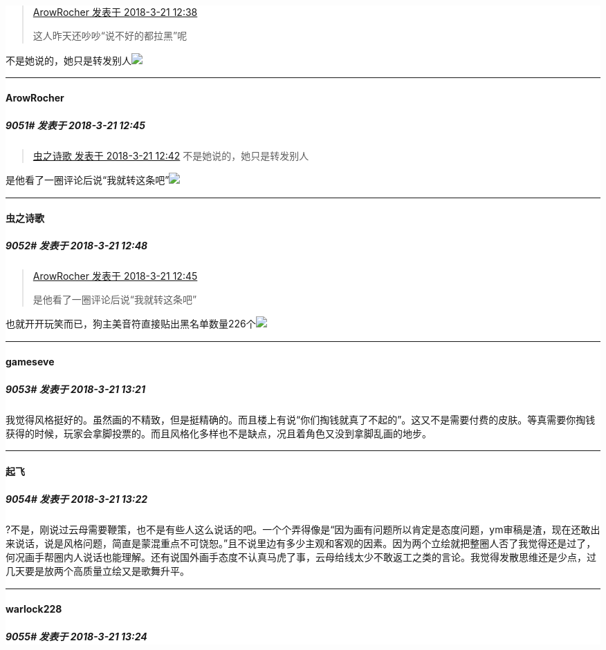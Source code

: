 
<blockquote><a href="httphttps://bbs.saraba1st.com/2b/forum.php?mod=redirect&amp;goto=findpost&amp;pid=38920098&amp;ptid=1471785" target="_blank">ArowRocher 发表于 2018-3-21 12:38</a>

这人昨天还吵吵“说不好的都拉黑”呢</blockquote>
不是她说的，她只是转发别人<img src="https://static.saraba1st.com/image/smiley/face2017/067.png" referrerpolicy="no-referrer">


*****

####  ArowRocher  
##### 9051#       发表于 2018-3-21 12:45


<blockquote><a href="httphttps://bbs.saraba1st.com/2b/forum.php?mod=redirect&amp;goto=findpost&amp;pid=38920139&amp;ptid=1471785" target="_blank">虫之诗歌 发表于 2018-3-21 12:42</a>
不是她说的，她只是转发别人</blockquote>
是他看了一圈评论后说“我就转这条吧”<img src="https://static.saraba1st.com/image/smiley/face2017/048.png" referrerpolicy="no-referrer">


*****

####  虫之诗歌  
##### 9052#       发表于 2018-3-21 12:48


<blockquote><a href="httphttps://bbs.saraba1st.com/2b/forum.php?mod=redirect&amp;goto=findpost&amp;pid=38920172&amp;ptid=1471785" target="_blank">ArowRocher 发表于 2018-3-21 12:45</a>

是他看了一圈评论后说“我就转这条吧”</blockquote>
也就开开玩笑而已，狗主美音符直接贴出黑名单数量226个<img src="https://static.saraba1st.com/image/smiley/face2017/067.png" referrerpolicy="no-referrer">


*****

####  gameseve  
##### 9053#       发表于 2018-3-21 13:21


我觉得风格挺好的。虽然画的不精致，但是挺精确的。而且楼上有说“你们掏钱就真了不起的”。这又不是需要付费的皮肤。等真需要你掏钱获得的时候，玩家会拿脚投票的。而且风格化多样也不是缺点，况且着角色又没到拿脚乱画的地步。


*****

####  起飞  
##### 9054#       发表于 2018-3-21 13:22


?不是，刚说过云母需要鞭策，也不是有些人这么说话的吧。一个个弄得像是“因为画有问题所以肯定是态度问题，ym审稿是渣，现在还敢出来说话，说是风格问题，简直是蒙混重点不可饶恕。”且不说里边有多少主观和客观的因素。因为两个立绘就把整圈人否了我觉得还是过了，何况画手帮圈内人说话也能理解。还有说国外画手态度不认真马虎了事，云母给线太少不敢返工之类的言论。我觉得发散思维还是少点，过几天要是放两个高质量立绘又是歌舞升平。


*****

####  warlock228  
##### 9055#       发表于 2018-3-21 13:24
